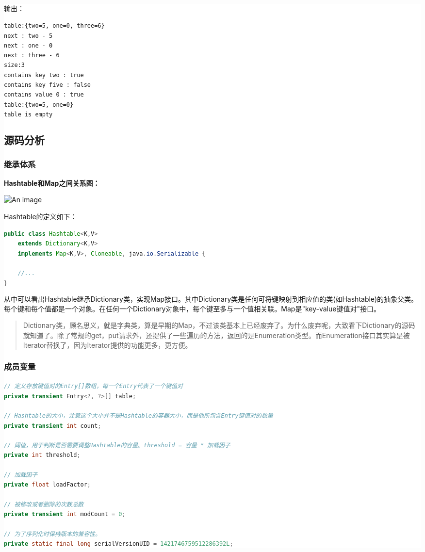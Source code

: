 输出：

```text
table:{two=5, one=0, three=6}
next : two - 5
next : one - 0
next : three - 6
size:3
contains key two : true
contains key five : false
contains value 0 : true
table:{two=5, one=0}
table is empty
```

## 源码分析

### 继承体系

**Hashtable和Map之间关系图：**

![An image](/img/java/container/41.png)

Hashtable的定义如下：

```java
public class Hashtable<K,V>
    extends Dictionary<K,V>
    implements Map<K,V>, Cloneable, java.io.Serializable {

    //...
}
```

从中可以看出Hashtable继承Dictionary类，实现Map接口。其中Dictionary类是任何可将键映射到相应值的类(如Hashtable)的抽象父类。每个键和每个值都是一个对象。在任何一个Dictionary对象中，每个键至多与一个值相关联。Map是"key-value键值对"接口。

> Dictionary类，顾名思义，就是字典类，算是早期的Map，不过该类基本上已经废弃了。为什么废弃呢，大致看下Dictionary的源码就知道了。除了常规的get，put请求外，还提供了一些遍历的方法，返回的是Enumeration类型。而Enumeration接口其实算是被Iterator替换了，因为Iterator提供的功能更多，更方便。

### 成员变量

```java
// 定义存放键值对的Entry[]数组，每一个Entry代表了一个键值对
private transient Entry<?, ?>[] table;
 
// Hashtable的大小，注意这个大小并不是Hashtable的容器大小，而是他所包含Entry键值对的数量
private transient int count;
 
// 阈值，用于判断是否需要调整Hashtable的容量。threshold = 容量 * 加载因子
private int threshold;
 
// 加载因子
private float loadFactor;

// 被修改或者删除的次数总数
private transient int modCount = 0;
 
// 为了序列化时保持版本的兼容性。
private static final long serialVersionUID = 1421746759512286392L;
```

